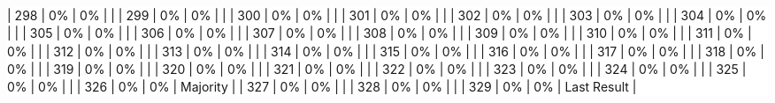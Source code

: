 | 298 | 0% | 0% |  |
| 299 | 0% | 0% |  |
| 300 | 0% | 0% |  |
| 301 | 0% | 0% |  |
| 302 | 0% | 0% |  |
| 303 | 0% | 0% |  |
| 304 | 0% | 0% |  |
| 305 | 0% | 0% |  |
| 306 | 0% | 0% |  |
| 307 | 0% | 0% |  |
| 308 | 0% | 0% |  |
| 309 | 0% | 0% |  |
| 310 | 0% | 0% |  |
| 311 | 0% | 0% |  |
| 312 | 0% | 0% |  |
| 313 | 0% | 0% |  |
| 314 | 0% | 0% |  |
| 315 | 0% | 0% |  |
| 316 | 0% | 0% |  |
| 317 | 0% | 0% |  |
| 318 | 0% | 0% |  |
| 319 | 0% | 0% |  |
| 320 | 0% | 0% |  |
| 321 | 0% | 0% |  |
| 322 | 0% | 0% |  |
| 323 | 0% | 0% |  |
| 324 | 0% | 0% |  |
| 325 | 0% | 0% |  |
| 326 | 0% | 0% | Majority |
| 327 | 0% | 0% |  |
| 328 | 0% | 0% |  |
| 329 | 0% | 0% | Last Result |
